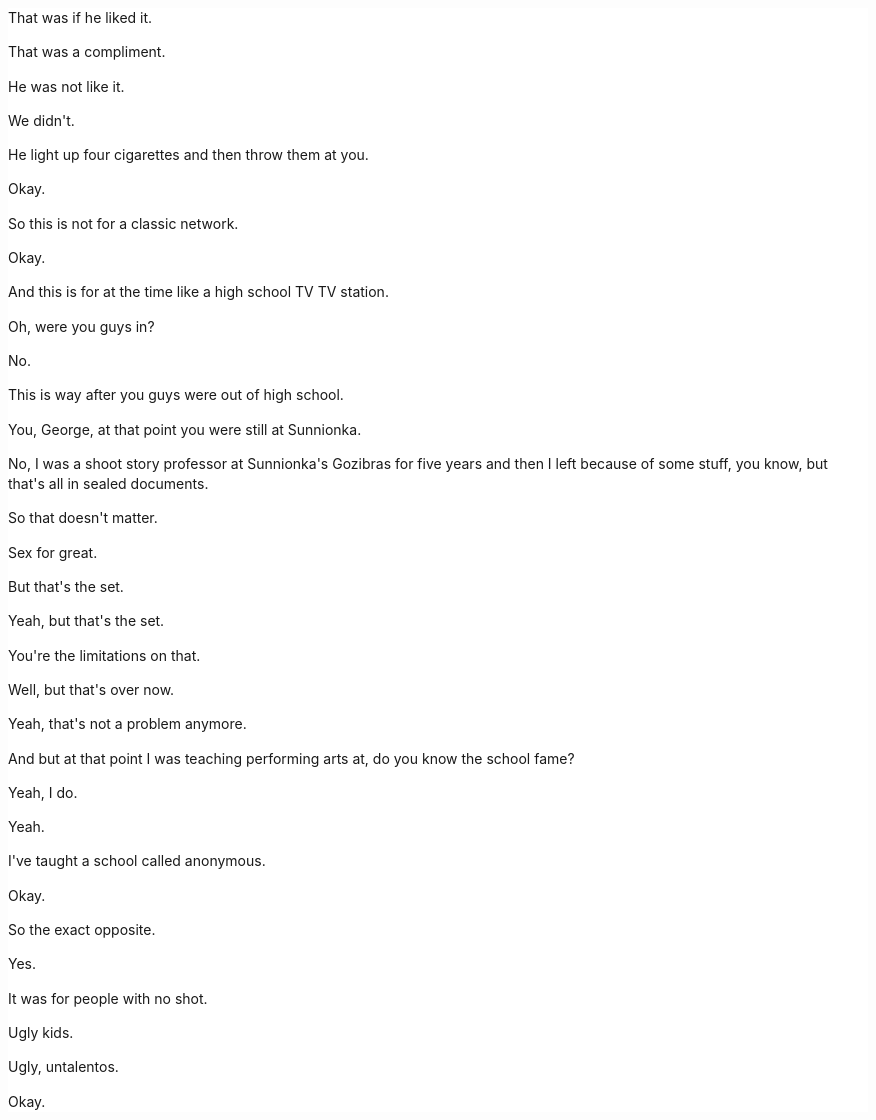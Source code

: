 That was if he liked it.

That was a compliment.

He was not like it.

We didn't.

He light up four cigarettes and then throw them at you.

Okay.

So this is not for a classic network.

Okay.

And this is for at the time like a high school TV TV station.

Oh, were you guys in?

No.

This is way after you guys were out of high school.

You, George, at that point you were still at Sunnionka.

No, I was a shoot story professor at Sunnionka's Gozibras for five years and then I left because of some stuff, you know, but that's all in sealed documents.

So that doesn't matter.

Sex for great.

But that's the set.

Yeah, but that's the set.

You're the limitations on that.

Well, but that's over now.

Yeah, that's not a problem anymore.

And but at that point I was teaching performing arts at, do you know the school fame?

Yeah, I do.

Yeah.

I've taught a school called anonymous.

Okay.

So the exact opposite.

Yes.

It was for people with no shot.

Ugly kids.

Ugly, untalentos.

Okay.
